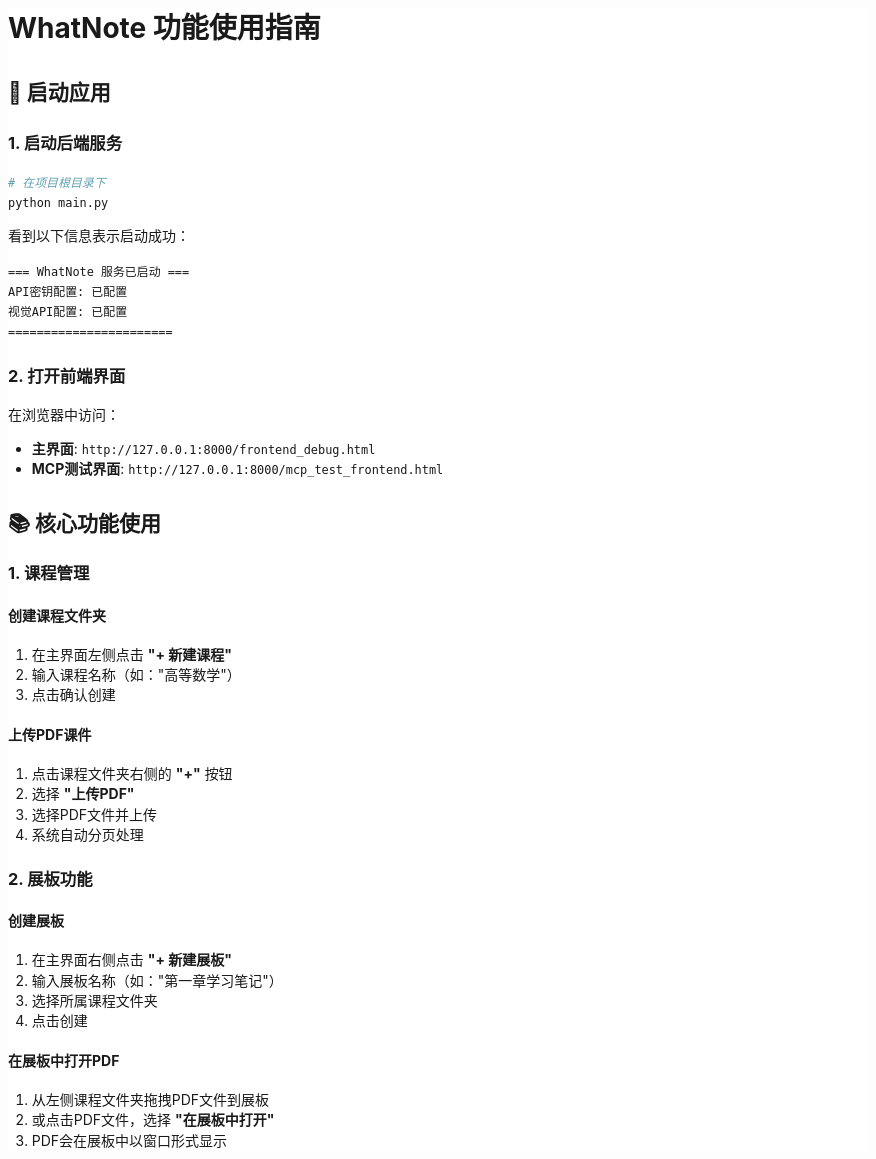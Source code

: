 # WhatNote 功能使用指南

## 🚀 启动应用

### 1. 启动后端服务
```bash
# 在项目根目录下
python main.py
```
看到以下信息表示启动成功：
```
=== WhatNote 服务已启动 ===
API密钥配置: 已配置
视觉API配置: 已配置
=======================
```

### 2. 打开前端界面
在浏览器中访问：
- **主界面**: `http://127.0.0.1:8000/frontend_debug.html`
- **MCP测试界面**: `http://127.0.0.1:8000/mcp_test_frontend.html`

## 📚 核心功能使用

### 1. 课程管理

#### 创建课程文件夹
1. 在主界面左侧点击 **"+ 新建课程"**
2. 输入课程名称（如："高等数学"）
3. 点击确认创建

#### 上传PDF课件
1. 点击课程文件夹右侧的 **"+"** 按钮
2. 选择 **"上传PDF"**
3. 选择PDF文件并上传
4. 系统自动分页处理

### 2. 展板功能

#### 创建展板
1. 在主界面右侧点击 **"+ 新建展板"**
2. 输入展板名称（如："第一章学习笔记"）
3. 选择所属课程文件夹
4. 点击创建

#### 在展板中打开PDF
1. 从左侧课程文件夹拖拽PDF文件到展板
2. 或点击PDF文件，选择 **"在展板中打开"**
3. PDF会在展板中以窗口形式显示
